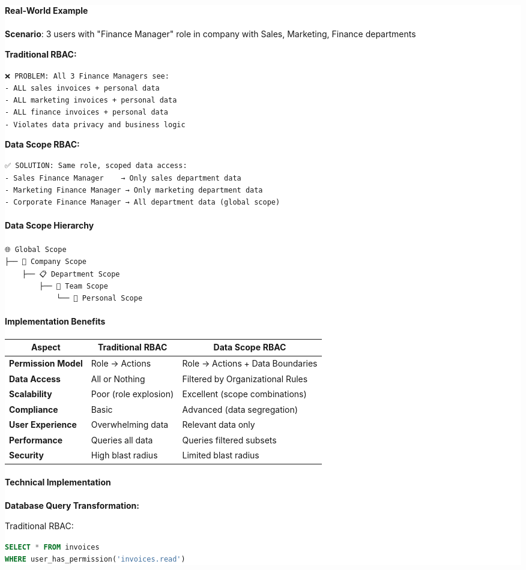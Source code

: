 ```typescript
```

#### Real-World Example

**Scenario**: 3 users with "Finance Manager" role in company with Sales, Marketing, Finance departments

**Traditional RBAC:**
```
❌ PROBLEM: All 3 Finance Managers see:
- ALL sales invoices + personal data
- ALL marketing invoices + personal data  
- ALL finance invoices + personal data
- Violates data privacy and business logic
```

**Data Scope RBAC:**
```
✅ SOLUTION: Same role, scoped data access:
- Sales Finance Manager    → Only sales department data
- Marketing Finance Manager → Only marketing department data
- Corporate Finance Manager → All department data (global scope)
```

#### Data Scope Hierarchy
```
🌐 Global Scope
├── 🏢 Company Scope
    ├── 📋 Department Scope  
        ├── 👥 Team Scope
            └── 👤 Personal Scope
```

#### Implementation Benefits

| Aspect | Traditional RBAC | Data Scope RBAC |
|--------|-----------------|-----------------|
| **Permission Model** | Role → Actions | Role → Actions + Data Boundaries |
| **Data Access** | All or Nothing | Filtered by Organizational Rules |
| **Scalability** | Poor (role explosion) | Excellent (scope combinations) |
| **Compliance** | Basic | Advanced (data segregation) |
| **User Experience** | Overwhelming data | Relevant data only |
| **Performance** | Queries all data | Queries filtered subsets |
| **Security** | High blast radius | Limited blast radius |

#### Technical Implementation

**Database Query Transformation:**

Traditional RBAC:
```sql
SELECT * FROM invoices 
WHERE user_has_permission('invoices.read')
```
